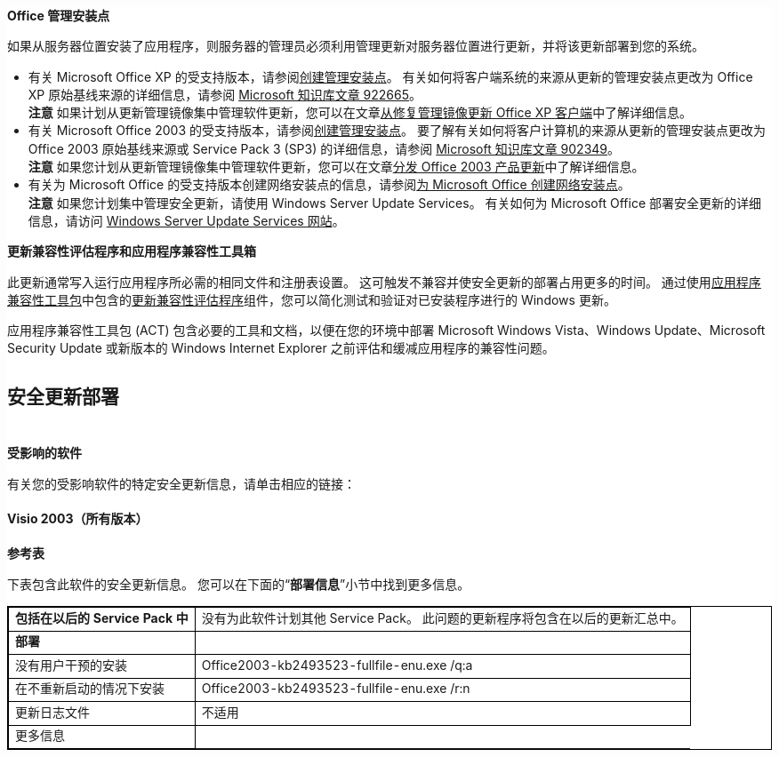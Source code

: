**Office 管理安装点**
  
如果从服务器位置安装了应用程序，则服务器的管理员必须利用管理更新对服务器位置进行更新，并将该更新部署到您的系统。
  
-   有关 Microsoft Office XP 的受支持版本，请参阅[创建管理安装点](http://office.microsoft.com/en-us/orkxp/ha011363091033.aspx)。 有关如何将客户端系统的来源从更新的管理安装点更改为 Office XP 原始基线来源的详细信息，请参阅 [Microsoft 知识库文章 922665](http://support.microsoft.com/kb/922665)。  
    **注意** 如果计划从更新管理镜像集中管理软件更新，您可以在文章[从修复管理镜像更新 Office XP 客户端](http://office.microsoft.com/en-us/orkxp/ha011525721033.aspx)中了解详细信息。  
-   有关 Microsoft Office 2003 的受支持版本，请参阅[创建管理安装点](http://office.microsoft.com/en-us/ork2003/ha011401931033.aspx)。 要了解有关如何将客户计算机的来源从更新的管理安装点更改为 Office 2003 原始基线来源或 Service Pack 3 (SP3) 的详细信息，请参阅 [Microsoft 知识库文章 902349](http://support.microsoft.com/kb/902349)。  
    **注意** 如果您计划从更新管理镜像集中管理软件更新，您可以在文章[分发 Office 2003 产品更新](http://office.microsoft.com/en-us/ork2003/ha011402381033.aspx?pid=ch011480761033)中了解详细信息。  
-   有关为 Microsoft Office 的受支持版本创建网络安装点的信息，请参阅[为 Microsoft Office 创建网络安装点](http://technet.microsoft.com/en-us/library/cc179063.aspx)。  
    **注意** 如果您计划集中管理安全更新，请使用 Windows Server Update Services。 有关如何为 Microsoft Office 部署安全更新的详细信息，请访问 [Windows Server Update Services 网站](http://technet.microsoft.com/en-us/wsus/default.aspx)。
  
**更新兼容性评估程序和应用程序兼容性工具箱**
  
此更新通常写入运行应用程序所必需的相同文件和注册表设置。 这可触发不兼容并使安全更新的部署占用更多的时间。 通过使用[应用程序兼容性工具包](http://www.microsoft.com/downloads/details.aspx?familyid=24da89e9-b581-47b0-b45e-492dd6da2971&displaylang=en)中包含的[更新兼容性评估程序](http://technet2.microsoft.com/windowsvista/en/library/4279e239-37a4-44aa-aec5-4e70fe39f9de1033.mspx?mfr=true)组件，您可以简化测试和验证对已安装程序进行的 Windows 更新。
  
应用程序兼容性工具包 (ACT) 包含必要的工具和文档，以便在您的环境中部署 Microsoft Windows Vista、Windows Update、Microsoft Security Update 或新版本的 Windows Internet Explorer 之前评估和缓减应用程序的兼容性问题。
  
安全更新部署  
------------
  
<span></span>  
**受影响的软件**
  
有关您的受影响软件的特定安全更新信息，请单击相应的链接：
  
#### Visio 2003（所有版本）
  
**参考表**
  
下表包含此软件的安全更新信息。 您可以在下面的“**部署信息**”小节中找到更多信息。

<p> </p>
<table style="border:1px solid black;">  
<tbody>  
<tr class="odd">
<td style="border:1px solid black;"><strong>包括在以后的 Service Pack 中</strong></td>
<td style="border:1px solid black;">没有为此软件计划其他 Service Pack。 此问题的更新程序将包含在以后的更新汇总中。</td>
</tr>  
<tr class="even">
<td style="border:1px solid black;"><strong>部署</strong></td>
<td style="border:1px solid black;"></td>
</tr>  
<tr class="odd">
<td style="border:1px solid black;">没有用户干预的安装</td>
<td style="border:1px solid black;">Office2003-kb2493523-fullfile-enu.exe /q:a</td>
</tr>  
<tr class="even">
<td style="border:1px solid black;">在不重新启动的情况下安装</td>
<td style="border:1px solid black;">Office2003-kb2493523-fullfile-enu.exe /r:n</td>
</tr>  
<tr class="odd">
<td style="border:1px solid black;">更新日志文件</td>
<td style="border:1px solid black;">不适用</td>
</tr>  
<tr class="even">
<td style="border:1px solid black;">更多信息</td>